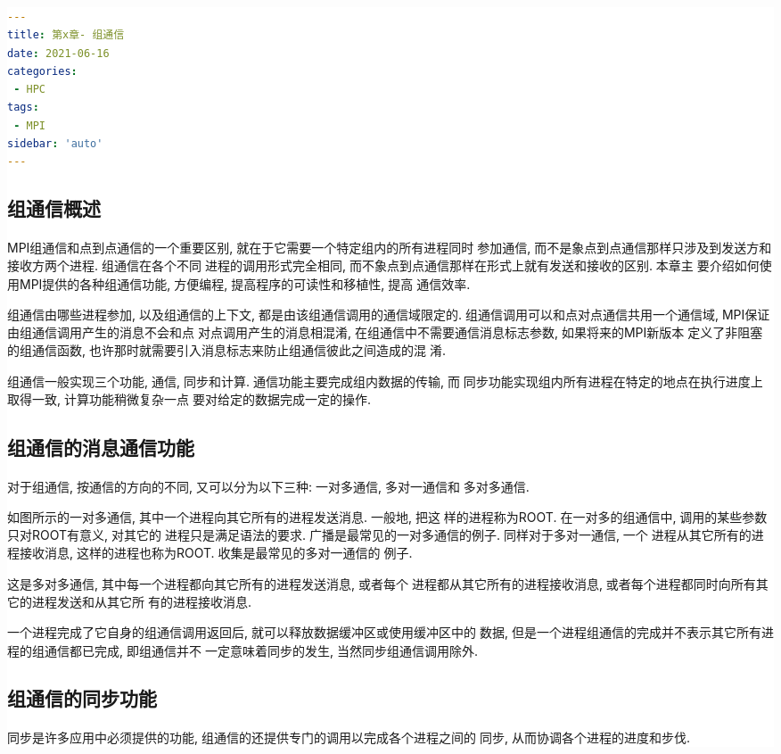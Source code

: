 ```yaml
---
title: 第x章- 组通信
date: 2021-06-16
categories:
 - HPC
tags:
 - MPI
sidebar: 'auto'
---
```


## 组通信概述

MPI组通信和点到点通信的一个重要区别, 就在于它需要一个特定组内的所有进程同时
参加通信, 而不是象点到点通信那样只涉及到发送方和接收方两个进程. 组通信在各个不同
进程的调用形式完全相同, 而不象点到点通信那样在形式上就有发送和接收的区别. 本章主
要介绍如何使用MPI提供的各种组通信功能, 方便编程, 提高程序的可读性和移植性, 提高
通信效率.

组通信由哪些进程参加, 以及组通信的上下文, 都是由该组通信调用的通信域限定的.
组通信调用可以和点对点通信共用一个通信域, MPI保证由组通信调用产生的消息不会和点
对点调用产生的消息相混淆, 在组通信中不需要通信消息标志参数, 如果将来的MPI新版本
定义了非阻塞的组通信函数, 也许那时就需要引入消息标志来防止组通信彼此之间造成的混
淆.

组通信一般实现三个功能, 通信, 同步和计算. 通信功能主要完成组内数据的传输, 而
同步功能实现组内所有进程在特定的地点在执行进度上取得一致, 计算功能稍微复杂一点
要对给定的数据完成一定的操作.

## 组通信的消息通信功能

对于组通信, 按通信的方向的不同, 又可以分为以下三种: 一对多通信, 多对一通信和
多对多通信.

如图所示的一对多通信, 其中一个进程向其它所有的进程发送消息. 一般地, 把这
样的进程称为ROOT. 在一对多的组通信中, 调用的某些参数只对ROOT有意义, 对其它的
进程只是满足语法的要求. 广播是最常见的一对多通信的例子. 同样对于多对一通信, 一个
进程从其它所有的进程接收消息, 这样的进程也称为ROOT. 收集是最常见的多对一通信的
例子.

这是多对多通信, 其中每一个进程都向其它所有的进程发送消息, 或者每个
进程都从其它所有的进程接收消息, 或者每个进程都同时向所有其它的进程发送和从其它所
有的进程接收消息.

一个进程完成了它自身的组通信调用返回后, 就可以释放数据缓冲区或使用缓冲区中的
数据, 但是一个进程组通信的完成并不表示其它所有进程的组通信都已完成, 即组通信并不
一定意味着同步的发生, 当然同步组通信调用除外.

## 组通信的同步功能

同步是许多应用中必须提供的功能, 组通信的还提供专门的调用以完成各个进程之间的
同步, 从而协调各个进程的进度和步伐.
